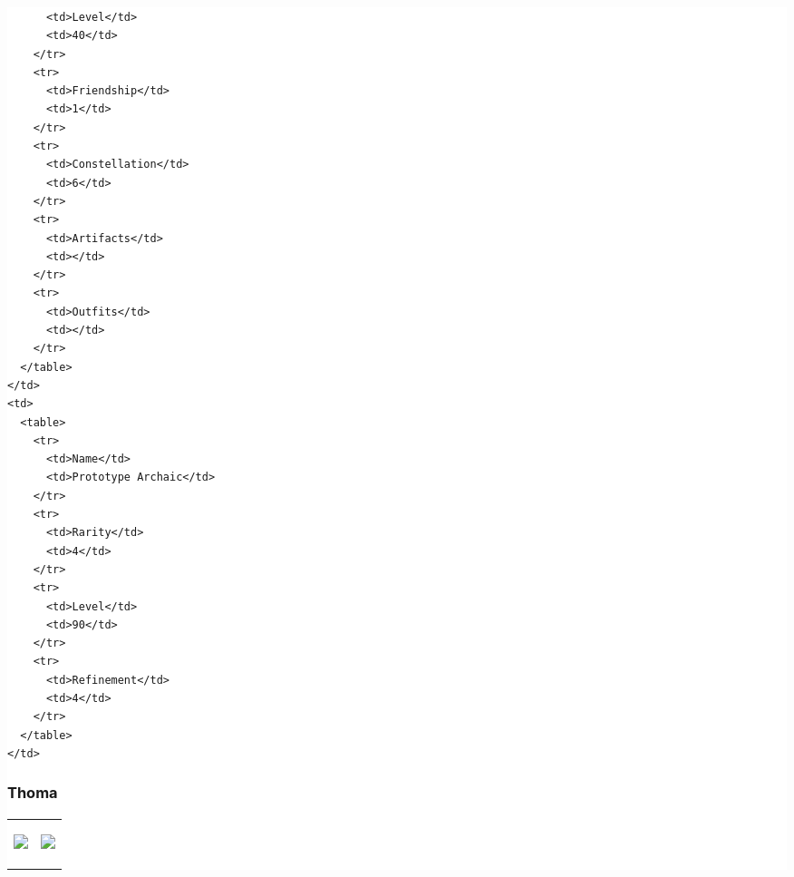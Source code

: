           <td>Level</td>
          <td>40</td>
        </tr>
        <tr>
          <td>Friendship</td>
          <td>1</td>
        </tr>
        <tr>
          <td>Constellation</td>
          <td>6</td>
        </tr>
        <tr>
          <td>Artifacts</td>
          <td></td>
        </tr>
        <tr>
          <td>Outfits</td>
          <td></td>
        </tr>
      </table>
    </td>
    <td>
      <table>
        <tr>
          <td>Name</td>
          <td>Prototype Archaic</td>
        </tr>
        <tr>
          <td>Rarity</td>
          <td>4</td>
        </tr>
        <tr>
          <td>Level</td>
          <td>90</td>
        </tr>
        <tr>
          <td>Refinement</td>
          <td>4</td>
        </tr>
      </table>
    </td>
  </tr>
</table>
<h3>Thoma</h3>
<table>
  <tr>
    <td>
      <p align="center">
        <img
          src="https://upload-os-bbs.mihoyo.com/game_record/genshin/character_icon/UI_AvatarIcon_Tohma.png"
        />
      </p>
    </td>
    <td>
      <p align="center">
        <img
          src="https://upload-os-bbs.mihoyo.com/game_record/genshin/equip/UI_EquipIcon_Pole_Gewalt.png"
        />
      </p>
    </td>
  </tr>
  <tr>